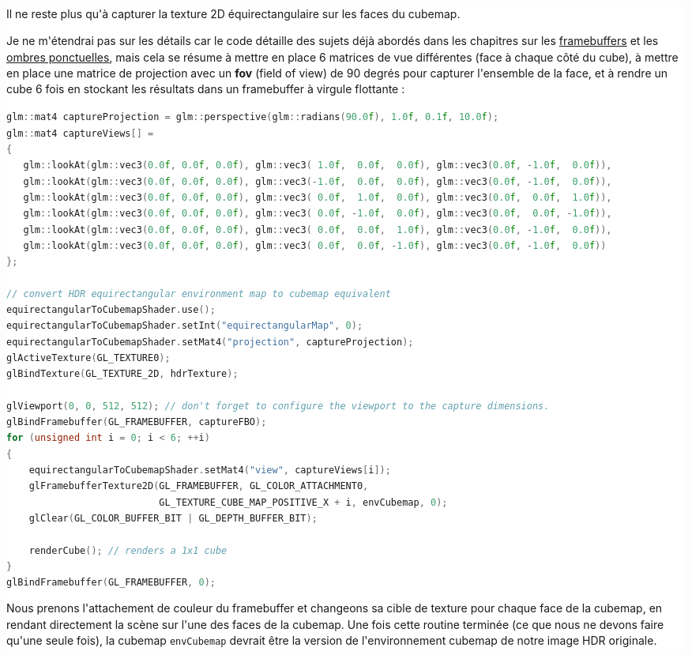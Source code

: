 ```cpp
```
Il ne reste plus qu'à capturer la texture 2D équirectangulaire sur les faces du cubemap.

Je ne m'étendrai pas sur les détails car le code détaille des sujets déjà abordés dans les chapitres sur les [framebuffers](../../04_Advanced_OpenGL/04_framebuffers.md) et les [ombres ponctuelles](../../05_Advanced_Lighting/02b_point_shadows.md), mais cela se résume à mettre en place 6 matrices de vue différentes (face à chaque côté du cube), à mettre en place une matrice de projection avec un **fov** (field of view) de $90$ degrés pour capturer l'ensemble de la face, et à rendre un cube 6 fois en stockant les résultats dans un framebuffer à virgule flottante :
```cpp
glm::mat4 captureProjection = glm::perspective(glm::radians(90.0f), 1.0f, 0.1f, 10.0f);
glm::mat4 captureViews[] = 
{
   glm::lookAt(glm::vec3(0.0f, 0.0f, 0.0f), glm::vec3( 1.0f,  0.0f,  0.0f), glm::vec3(0.0f, -1.0f,  0.0f)),
   glm::lookAt(glm::vec3(0.0f, 0.0f, 0.0f), glm::vec3(-1.0f,  0.0f,  0.0f), glm::vec3(0.0f, -1.0f,  0.0f)),
   glm::lookAt(glm::vec3(0.0f, 0.0f, 0.0f), glm::vec3( 0.0f,  1.0f,  0.0f), glm::vec3(0.0f,  0.0f,  1.0f)),
   glm::lookAt(glm::vec3(0.0f, 0.0f, 0.0f), glm::vec3( 0.0f, -1.0f,  0.0f), glm::vec3(0.0f,  0.0f, -1.0f)),
   glm::lookAt(glm::vec3(0.0f, 0.0f, 0.0f), glm::vec3( 0.0f,  0.0f,  1.0f), glm::vec3(0.0f, -1.0f,  0.0f)),
   glm::lookAt(glm::vec3(0.0f, 0.0f, 0.0f), glm::vec3( 0.0f,  0.0f, -1.0f), glm::vec3(0.0f, -1.0f,  0.0f))
};

// convert HDR equirectangular environment map to cubemap equivalent
equirectangularToCubemapShader.use();
equirectangularToCubemapShader.setInt("equirectangularMap", 0);
equirectangularToCubemapShader.setMat4("projection", captureProjection);
glActiveTexture(GL_TEXTURE0);
glBindTexture(GL_TEXTURE_2D, hdrTexture);

glViewport(0, 0, 512, 512); // don't forget to configure the viewport to the capture dimensions.
glBindFramebuffer(GL_FRAMEBUFFER, captureFBO);
for (unsigned int i = 0; i < 6; ++i)
{
    equirectangularToCubemapShader.setMat4("view", captureViews[i]);
    glFramebufferTexture2D(GL_FRAMEBUFFER, GL_COLOR_ATTACHMENT0, 
                           GL_TEXTURE_CUBE_MAP_POSITIVE_X + i, envCubemap, 0);
    glClear(GL_COLOR_BUFFER_BIT | GL_DEPTH_BUFFER_BIT);

    renderCube(); // renders a 1x1 cube
}
glBindFramebuffer(GL_FRAMEBUFFER, 0);  
```
Nous prenons l'attachement de couleur du framebuffer et changeons sa cible de texture pour chaque face de la cubemap, en rendant directement la scène sur l'une des faces de la cubemap. Une fois cette routine terminée (ce que nous ne devons faire qu'une seule fois), la cubemap `envCubemap` devrait être la version de l'environnement cubemap de notre image HDR originale.
